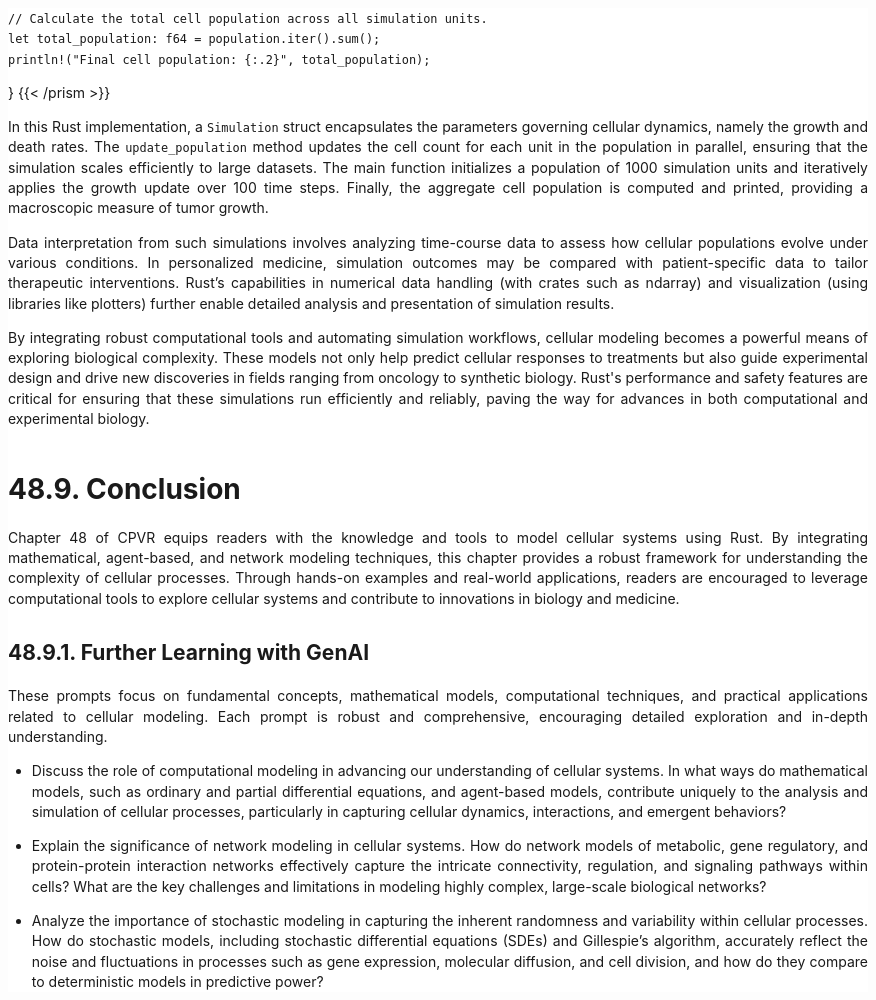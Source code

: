    // Calculate the total cell population across all simulation units.
    let total_population: f64 = population.iter().sum();
    println!("Final cell population: {:.2}", total_population);
}
{{< /prism >}}
<p style="text-align: justify;">
In this Rust implementation, a <code>Simulation</code> struct encapsulates the parameters governing cellular dynamics, namely the growth and death rates. The <code>update_population</code> method updates the cell count for each unit in the population in parallel, ensuring that the simulation scales efficiently to large datasets. The main function initializes a population of 1000 simulation units and iteratively applies the growth update over 100 time steps. Finally, the aggregate cell population is computed and printed, providing a macroscopic measure of tumor growth.
</p>

<p style="text-align: justify;">
Data interpretation from such simulations involves analyzing time-course data to assess how cellular populations evolve under various conditions. In personalized medicine, simulation outcomes may be compared with patient-specific data to tailor therapeutic interventions. Rust’s capabilities in numerical data handling (with crates such as ndarray) and visualization (using libraries like plotters) further enable detailed analysis and presentation of simulation results.
</p>

<p style="text-align: justify;">
By integrating robust computational tools and automating simulation workflows, cellular modeling becomes a powerful means of exploring biological complexity. These models not only help predict cellular responses to treatments but also guide experimental design and drive new discoveries in fields ranging from oncology to synthetic biology. Rust's performance and safety features are critical for ensuring that these simulations run efficiently and reliably, paving the way for advances in both computational and experimental biology.
</p>

# 48.9. Conclusion
<p style="text-align: justify;">
Chapter 48 of CPVR equips readers with the knowledge and tools to model cellular systems using Rust. By integrating mathematical, agent-based, and network modeling techniques, this chapter provides a robust framework for understanding the complexity of cellular processes. Through hands-on examples and real-world applications, readers are encouraged to leverage computational tools to explore cellular systems and contribute to innovations in biology and medicine.
</p>

## 48.9.1. Further Learning with GenAI
<p style="text-align: justify;">
These prompts focus on fundamental concepts, mathematical models, computational techniques, and practical applications related to cellular modeling. Each prompt is robust and comprehensive, encouraging detailed exploration and in-depth understanding.
</p>

- <p style="text-align: justify;">Discuss the role of computational modeling in advancing our understanding of cellular systems. In what ways do mathematical models, such as ordinary and partial differential equations, and agent-based models, contribute uniquely to the analysis and simulation of cellular processes, particularly in capturing cellular dynamics, interactions, and emergent behaviors?</p>
- <p style="text-align: justify;">Explain the significance of network modeling in cellular systems. How do network models of metabolic, gene regulatory, and protein-protein interaction networks effectively capture the intricate connectivity, regulation, and signaling pathways within cells? What are the key challenges and limitations in modeling highly complex, large-scale biological networks?</p>
- <p style="text-align: justify;">Analyze the importance of stochastic modeling in capturing the inherent randomness and variability within cellular processes. How do stochastic models, including stochastic differential equations (SDEs) and Gillespie’s algorithm, accurately reflect the noise and fluctuations in processes such as gene expression, molecular diffusion, and cell division, and how do they compare to deterministic models in predictive power?</p>